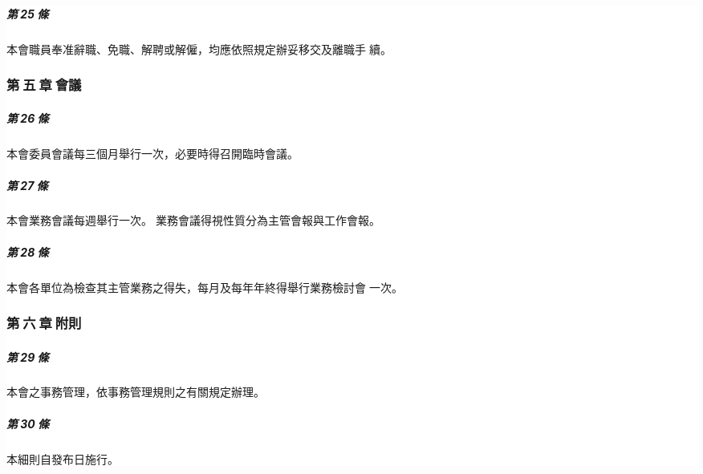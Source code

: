##### 第 25 條
本會職員奉准辭職、免職、解聘或解僱，均應依照規定辦妥移交及離職手
續。

### 第 五 章 會議

##### 第 26 條
本會委員會議每三個月舉行一次，必要時得召開臨時會議。

##### 第 27 條
本會業務會議每週舉行一次。
業務會議得視性質分為主管會報與工作會報。

##### 第 28 條
本會各單位為檢查其主管業務之得失，每月及每年年終得舉行業務檢討會
一次。

### 第 六 章 附則

##### 第 29 條
本會之事務管理，依事務管理規則之有關規定辦理。

##### 第 30 條
本細則自發布日施行。


